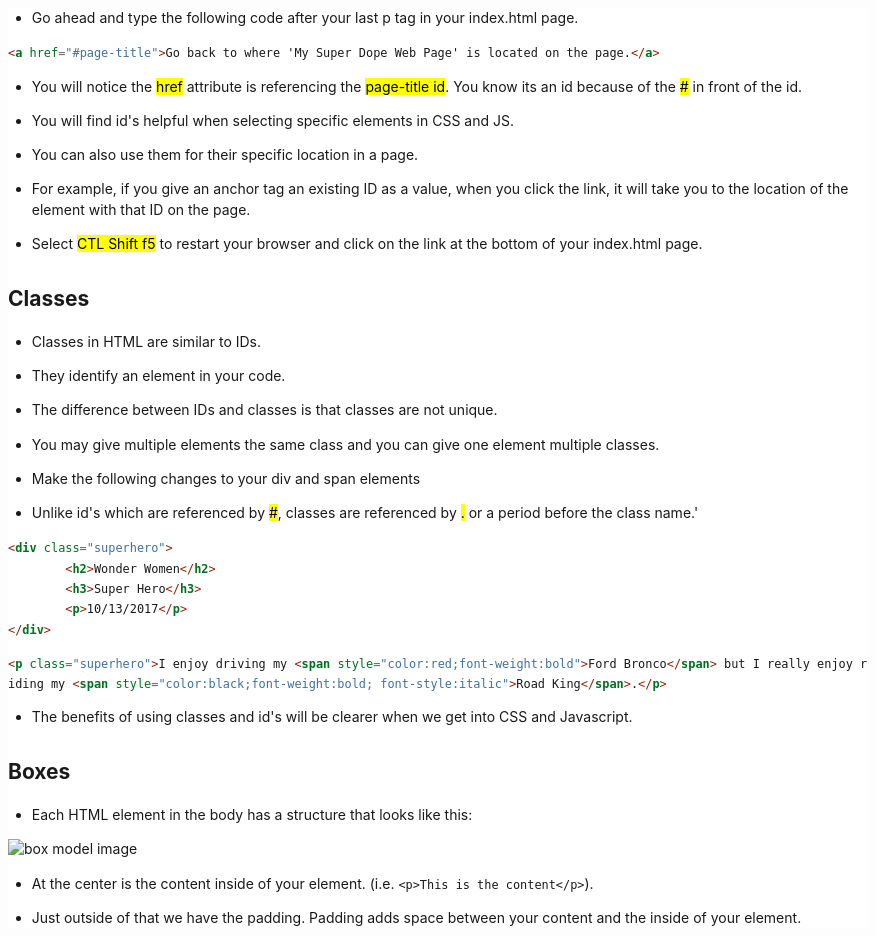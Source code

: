 - Go ahead and type the following code after your last p tag in your index.html page.

```html
<a href="#page-title">Go back to where 'My Super Dope Web Page' is located on the page.</a>
```
- You will notice the <mark>href</mark> attribute is referencing the <mark>page-title id</mark>. You know its an id because of the <mark>#</mark> in front of the id.

- You will find id's helpful when selecting specific elements in CSS and JS. 

- You can also use them for their specific location in a page. 

- For example, if you give an anchor tag an existing ID as a value, when you click the link, it will take you to the location of the element with that ID on the page.

- Select <mark> CTL Shift f5</mark> to restart your browser and click on the link at the bottom of your index.html page.

## Classes

- Classes in HTML are similar to IDs. 

- They identify an element in your code. 

- The difference between IDs and classes is that classes are not unique. 

- You may give multiple elements the same class and you can give one element multiple classes. 

- Make the following changes to your div and span elements

- Unlike id's which are referenced by <mark>#</mark>, classes are referenced by <mark>.</mark> or a period before the class name.'

```HTML
<div class="superhero">
        <h2>Wonder Women</h2>
        <h3>Super Hero</h3>
        <p>10/13/2017</p>
</div>
```
```HTML
<p class="superhero">I enjoy driving my <span style="color:red;font-weight:bold">Ford Bronco</span> but I really enjoy riding my <span style="color:black;font-weight:bold; font-style:italic">Road King</span>.</p>
````
- The benefits of using classes and id's will be clearer when we get into CSS and Javascript.


## Boxes

- Each HTML element in the body has a structure that looks like this:

![box model image](./resources/boxmodel-image.png)

- At the center is the content inside of your element. (i.e. `<p>This is the content</p>`).

- Just outside of that we have the padding. Padding adds space between your content and the inside of your element.
